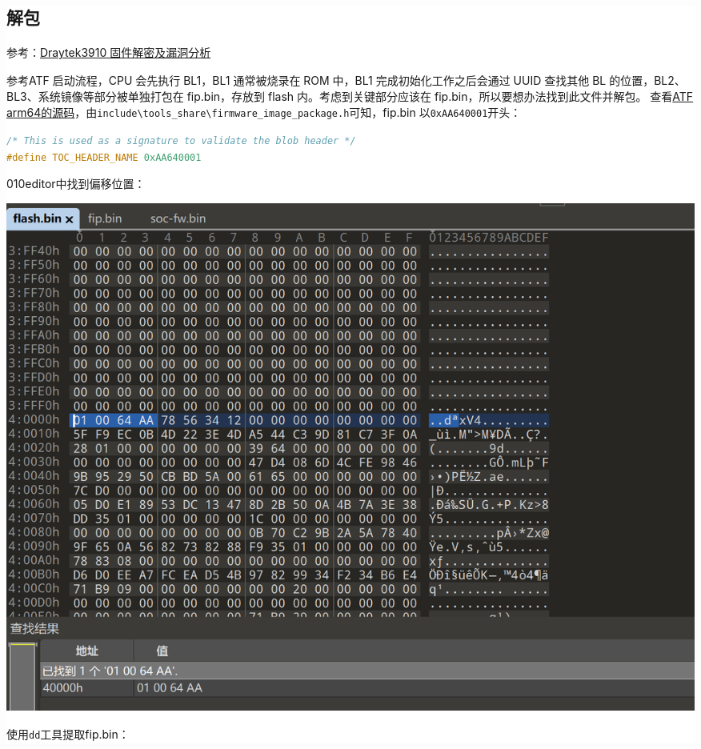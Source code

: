 



## 解包

参考：[Draytek3910 固件解密及漏洞分析](https://www.iotsec-zone.com/article/479)

参考ATF 启动流程，CPU 会先执行 BL1，BL1 通常被烧录在 ROM 中，BL1 完成初始化工作之后会通过 UUID 查找其他 BL 的位置，BL2、BL3、系统镜像等部分被单独打包在 fip.bin，存放到 flash 内。考虑到关键部分应该在 fip.bin，所以要想办法找到此文件并解包。
查看[ATF arm64的源码](https://github.com/ARM-software/arm-trusted-firmware.git)，由`include\tools_share\firmware_image_package.h`可知，fip.bin 以`0xAA640001`开头：

```c
/* This is used as a signature to validate the blob header */
#define TOC_HEADER_NAME	0xAA640001
```

010editor中找到偏移位置：

![image-20250303083753669](./img/trust_storage_wp/image-20250303083753669.png)

使用`dd`工具提取fip.bin：
